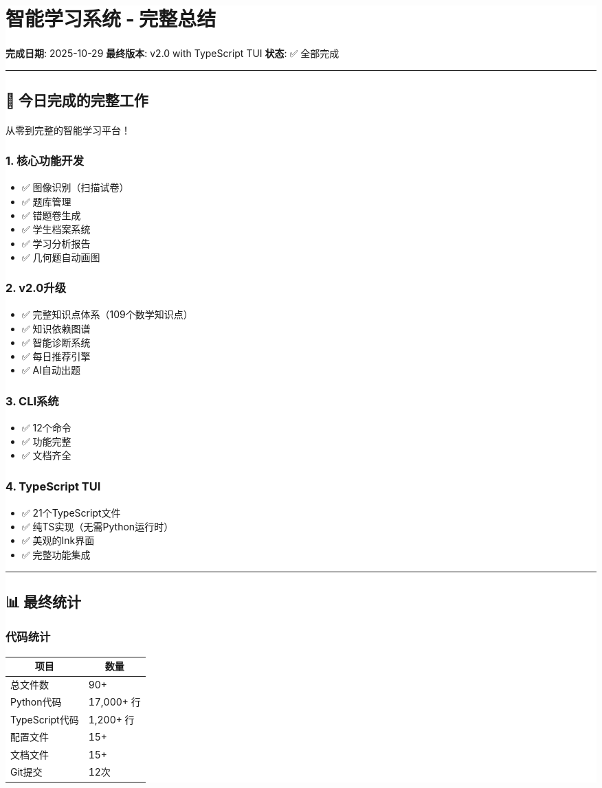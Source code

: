 # 智能学习系统 - 完整总结

**完成日期**: 2025-10-29
**最终版本**: v2.0 with TypeScript TUI
**状态**: ✅ 全部完成

---

## 🎉 今日完成的完整工作

从零到完整的智能学习平台！

### 1. 核心功能开发
- ✅ 图像识别（扫描试卷）
- ✅ 题库管理
- ✅ 错题卷生成
- ✅ 学生档案系统
- ✅ 学习分析报告
- ✅ 几何题自动画图

### 2. v2.0升级
- ✅ 完整知识点体系（109个数学知识点）
- ✅ 知识依赖图谱
- ✅ 智能诊断系统
- ✅ 每日推荐引擎
- ✅ AI自动出题

### 3. CLI系统
- ✅ 12个命令
- ✅ 功能完整
- ✅ 文档齐全

### 4. TypeScript TUI
- ✅ 21个TypeScript文件
- ✅ 纯TS实现（无需Python运行时）
- ✅ 美观的Ink界面
- ✅ 完整功能集成

---

## 📊 最终统计

### 代码统计
| 项目 | 数量 |
|------|------|
| 总文件数 | 90+ |
| Python代码 | 17,000+ 行 |
| TypeScript代码 | 1,200+ 行 |
| 配置文件 | 15+ |
| 文档文件 | 15+ |
| Git提交 | 12次 |
